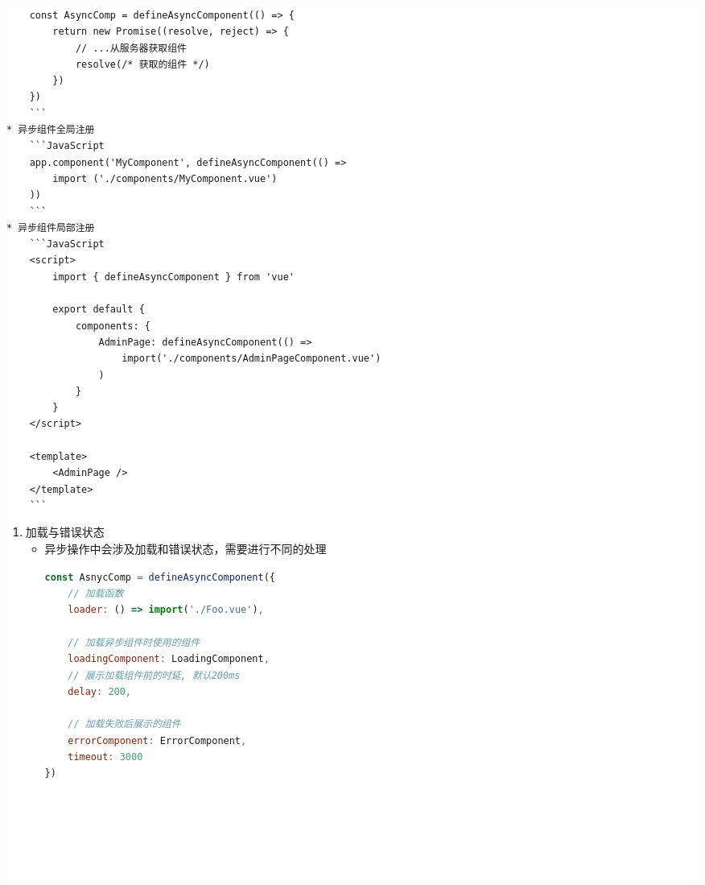         const AsyncComp = defineAsyncComponent(() => {
            return new Promise((resolve, reject) => {
                // ...从服务器获取组件
                resolve(/* 获取的组件 */)
            })
        })
        ```
    * 异步组件全局注册
        ```JavaScript
        app.component('MyComponent', defineAsyncComponent(() =>
            import ('./components/MyComponent.vue')
        ))
        ```
    * 异步组件局部注册
        ```JavaScript
        <script>
            import { defineAsyncComponent } from 'vue'

            export default {
                components: {
                    AdminPage: defineAsyncComponent(() =>
                        import('./components/AdminPageComponent.vue')
                    )
                }
            }
        </script>

        <template>
            <AdminPage />
        </template>
        ```
1. 加载与错误状态
    * 异步操作中会涉及加载和错误状态，需要进行不同的处理
        ```JavaScript
        const AsnycComp = defineAsyncComponent({
            // 加载函数
            loader: () => import('./Foo.vue'),
            
            // 加载异步组件时使用的组件
            loadingComponent: LoadingComponent,
            // 展示加载组件前的时延, 默认200ms
            delay: 200,

            // 加载失败后展示的组件
            errorComponent: ErrorComponent,
            timeout: 3000
        })
           
        



    

